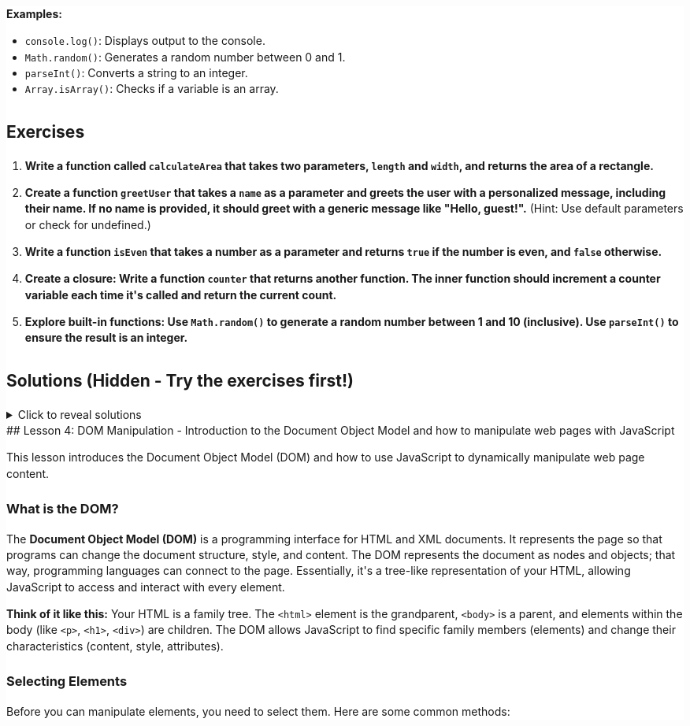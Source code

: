 **Examples:**

* `console.log()`: Displays output to the console.
* `Math.random()`: Generates a random number between 0 and 1.
* `parseInt()`: Converts a string to an integer.
* `Array.isArray()`: Checks if a variable is an array.


## Exercises

1. **Write a function called `calculateArea` that takes two parameters, `length` and `width`, and returns the area of a rectangle.**

2. **Create a function `greetUser` that takes a `name` as a parameter and greets the user with a personalized message, including their name.  If no name is provided, it should greet with a generic message like "Hello, guest!".** (Hint: Use default parameters or check for undefined.)

3. **Write a function `isEven` that takes a number as a parameter and returns `true` if the number is even, and `false` otherwise.**

4. **Create a closure: Write a function `counter` that returns another function. The inner function should increment a counter variable each time it's called and return the current count.**

5. **Explore built-in functions: Use `Math.random()` to generate a random number between 1 and 10 (inclusive).  Use `parseInt()` to ensure the result is an integer.**


## Solutions (Hidden - Try the exercises first!)

<details><summary>Click to reveal solutions</summary></details>
## Lesson 4: DOM Manipulation - Introduction to the Document Object Model and how to manipulate web pages with JavaScript

This lesson introduces the Document Object Model (DOM) and how to use JavaScript to dynamically manipulate web page content.

### What is the DOM?

The **Document Object Model (DOM)** is a programming interface for HTML and XML documents. It represents the page so that programs can change the document structure, style, and content. The DOM represents the document as nodes and objects; that way, programming languages can connect to the page.  Essentially, it's a tree-like representation of your HTML, allowing JavaScript to access and interact with every element.

**Think of it like this:** Your HTML is a family tree. The `<html>` element is the grandparent, `<body>` is a parent, and elements within the body (like `<p>`, `<h1>`, `<div>`) are children.  The DOM allows JavaScript to find specific family members (elements) and change their characteristics (content, style, attributes).

### Selecting Elements

Before you can manipulate elements, you need to select them. Here are some common methods:
